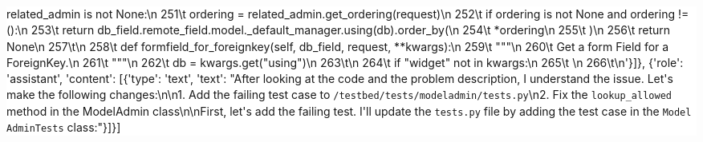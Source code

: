 related_admin is not None:\n   251\t            ordering = related_admin.get_ordering(request)\n   252\t            if ordering is not None and ordering != ():\n   253\t                return db_field.remote_field.model._default_manager.using(db).order_by(\n   254\t                    *ordering\n   255\t                )\n   256\t        return None\n   257\t\n   258\t    def formfield_for_foreignkey(self, db_field, request, **kwargs):\n   259\t        """\n   260\t        Get a form Field for a ForeignKey.\n   261\t        """\n   262\t        db = kwargs.get("using")\n   263\t\n   264\t        if "widget" not in kwargs:\n   265\t           \n   266\t<response clipped>\n'}]}, {'role': 'assistant', 'content': [{'type': 'text', 'text': "After looking at the code and the problem description, I understand the issue. Let's make the following changes:\n\n1. Add the failing test case to `/testbed/tests/modeladmin/tests.py`\n2. Fix the `lookup_allowed` method in the ModelAdmin class\n\nFirst, let's add the failing test. I'll update the `tests.py` file by adding the test case in the `ModelAdminTests` class:"}]}]
